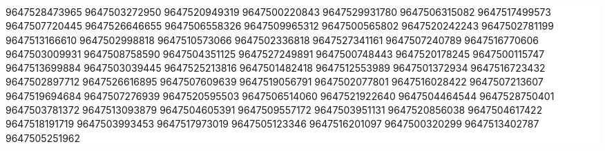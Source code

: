 9647528473965
9647503272950
9647520949319
9647500220843
9647529931780
9647506315082
9647517499573
9647507720445
9647526646655
9647506558326
9647509965312
9647500565802
9647520242243
9647502781199
9647513166610
9647502998818
9647510573066
9647502336818
9647527341161
9647507240789
9647516770606
9647503009931
9647508758590
9647504351125
9647527249891
9647500748443
9647520178245
9647500115747
9647513699884
9647503039445
9647525213816
9647501482418
9647512553989
9647501372934
9647516723432
9647502897712
9647526616895
9647507609639
9647519056791
9647502077801
9647516028422
9647507213607
9647519694684
9647507276939
9647520595503
9647506514060
9647521922640
9647504464544
9647528750401
9647503781372
9647513093879
9647504605391
9647509557172
9647503951131
9647520856038
9647504617422
9647518191719
9647503993453
9647517973019
9647505123346
9647516201097
9647500320299
9647513402787
9647505251962